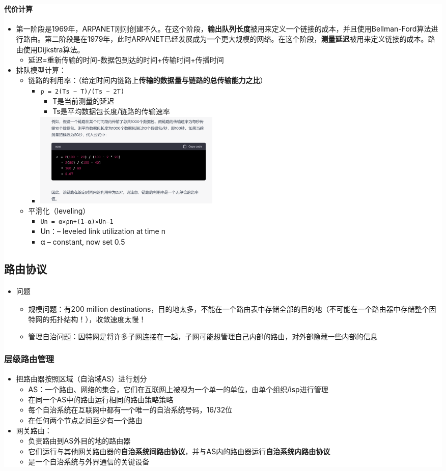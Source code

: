 

#### 代价计算

- 第一阶段是1969年，ARPANET刚刚创建不久。在这个阶段，**输出队列长度**被用来定义一个链接的成本，并且使用Bellman-Ford算法进行路由。第二阶段是在1979年，此时ARPANET已经发展成为一个更大规模的网络。在这个阶段，**测量延迟**被用来定义链接的成本。路由使用Dijkstra算法。
  - 延迟=重新传输的时间-数据包到达的时间+传输时间+传播时间
- 排队模型计算：
  - 链路的利用率：（给定时间内链路上**传输的数据量与链路的总传输能力之比**）
    - `ρ = 2(Ts − T)/(Ts − 2T)`
      - T是当前测量的延迟
      - Ts是平均数据包长度/链路的传输速率
    -  <img src="./images/image-20230606100521408.png" alt="image-20230606100521408" style="zoom:33%;" />
  - 平滑化（leveling）
    - `Un = α×ρn+(1–α)×Un–1`
    - Un：– leveled link utilization at time n
    - α – constant, now set 0.5

## 路由协议

- 问题

  - 规模问题：有200 million destinations，目的地太多，不能在一个路由表中存储全部的目的地（不可能在一个路由器中存储整个因特网的拓扑结构！），收敛速度太慢！

  - 管理自治问题：因特网是将许多子网连接在一起，子网可能想管理自己内部的路由，对外部隐藏一些内部的信息


### 层级路由管理

- 把路由器按照区域（自治域AS）进行划分
  - AS：一个路由、网络的集合，它们在互联网上被视为一个单一的单位，由单个组织/isp进行管理
  - 在同一个AS中的路由运行相同的路由策略策略
  - 每个自治系统在互联网中都有一个唯一的自治系统号码，16/32位
  - 在任何两个节点之间至少有一个路由
- 网关路由：
  - 负责路由到AS外目的地的路由器
  - 它们运行与其他网关路由器的**自治系统间路由协议**，并与AS内的路由器运行**自治系统内路由协议**
  - 是一个自治系统与外界通信的关键设备